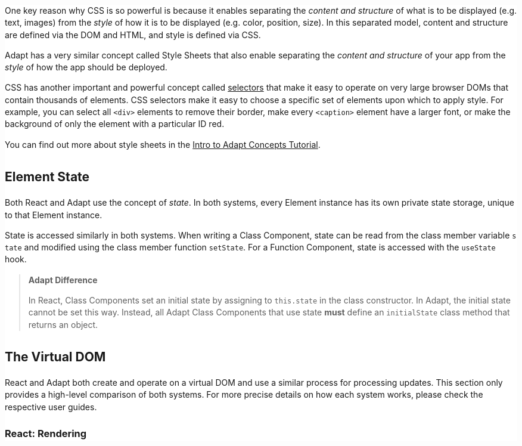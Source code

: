 One key reason why CSS is so powerful is because it enables separating the _content and structure_ of what is to be displayed (e.g. text, images) from the _style_ of how it is to be displayed (e.g. color, position, size).
In this separated model, content and structure are defined via the DOM and HTML, and style is defined via CSS.

Adapt has a very similar concept called Style Sheets that also enable separating the _content and structure_ of your app from the _style_ of how the app should be deployed.

CSS has another important and powerful concept called [selectors](https://developer.mozilla.org/en-US/docs/Web/CSS/CSS_Selectors) that make it easy to operate on very large browser DOMs that contain thousands of elements.
CSS selectors make it easy to choose a specific set of elements upon which to apply style.
For example, you can select all `<div>` elements to remove their border, make every `<caption>` element have a larger font, or make the background of only the element with a particular ID red.

You can find out more about style sheets in the [Intro to Adapt Concepts Tutorial](../tutorial_concepts/03_style.md).

## Element State
Both React and Adapt use the concept of *state*.
In both systems, every Element instance has its own private state storage, unique to that Element instance.

State is accessed similarly in both systems.
When writing a Class Component, state can be read from the class member variable `state` and modified using the class member function `setState`.
For a Function Component, state is accessed with the `useState` hook.

> **Adapt Difference**
>
> In React, Class Components set an initial state by assigning to `this.state` in the class constructor.
> In Adapt, the initial state cannot be set this way.
> Instead, all Adapt Class Components that use state **must** define an `initialState` class method that returns an object.

## The Virtual DOM

React and Adapt both create and operate on a virtual DOM and use a similar process for processing updates.
This section only provides a high-level comparison of both systems.
For more precise details on how each system works, please check the respective user guides.

### React: Rendering